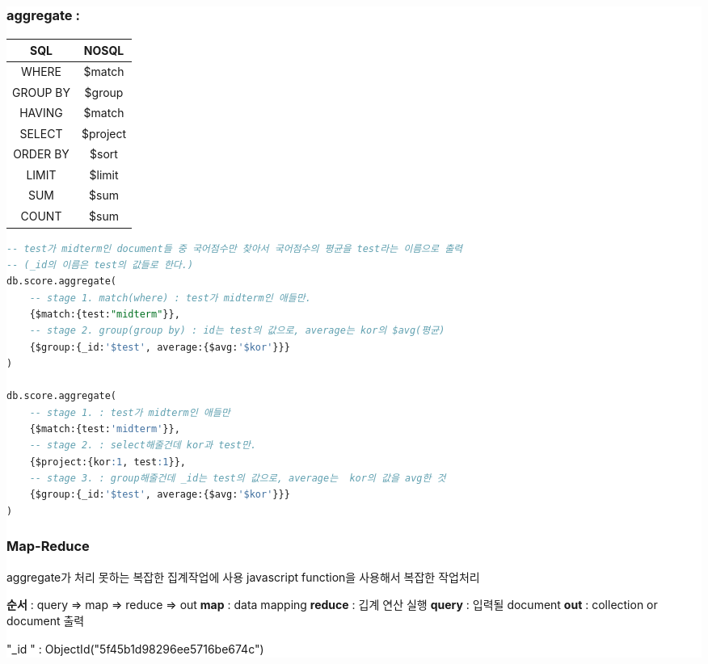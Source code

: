 

### aggregate : 

|   SQL    |  NOSQL   |
| :------: | :------: |
|  WHERE   |  $match  |
| GROUP BY |  $group  |
|  HAVING  |  $match  |
|  SELECT  | $project |
| ORDER BY |  $sort   |
|  LIMIT   |  $limit  |
|   SUM    |   $sum   |
|  COUNT   |   $sum   |

```sql
-- test가 midterm인 document들 중 국어점수만 찾아서 국어점수의 평균을 test라는 이름으로 출력
-- (_id의 이름은 test의 값들로 한다.)
db.score.aggregate(
    -- stage 1. match(where) : test가 midterm인 애들만.
    {$match:{test:"midterm"}},
    -- stage 2. group(group by) : id는 test의 값으로, average는 kor의 $avg(평균)
    {$group:{_id:'$test', average:{$avg:'$kor'}}}
)

db.score.aggregate(
    -- stage 1. : test가 midterm인 애들만
    {$match:{test:'midterm'}},
    -- stage 2. : select해줄건데 kor과 test만.
    {$project:{kor:1, test:1}},
    -- stage 3. : group해줄건데 _id는 test의 값으로, average는  kor의 값을 avg한 것
    {$group:{_id:'$test', average:{$avg:'$kor'}}}
)
```

### Map-Reduce

aggregate가 처리 못하는 복잡한 집계작업에 사용
javascript function을 사용해서 복잡한 작업처리

**순서** : query => map => reduce => out
**map** : data mapping
**reduce** : 깁계 연산 실행
**query** : 입력될 document
**out** : collection or document 출력



"_id " :  ObjectId("5f45b1d98296ee5716be674c")
